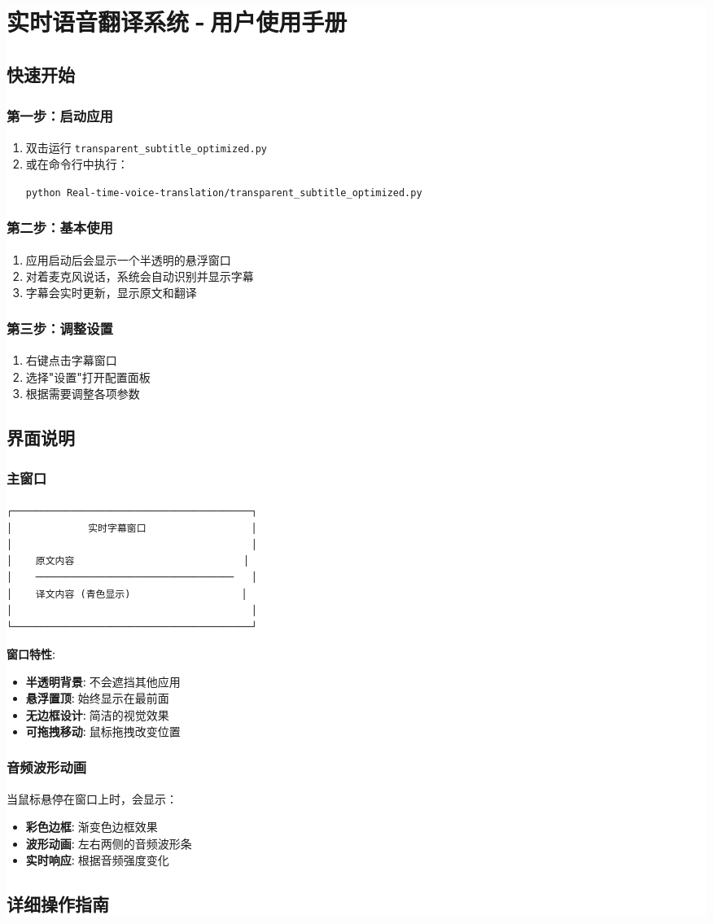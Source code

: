 # 实时语音翻译系统 - 用户使用手册

## 快速开始

### 第一步：启动应用
1. 双击运行 `transparent_subtitle_optimized.py`
2. 或在命令行中执行：
   ```bash
   python Real-time-voice-translation/transparent_subtitle_optimized.py
   ```

### 第二步：基本使用
1. 应用启动后会显示一个半透明的悬浮窗口
2. 对着麦克风说话，系统会自动识别并显示字幕
3. 字幕会实时更新，显示原文和翻译

### 第三步：调整设置
1. 右键点击字幕窗口
2. 选择"设置"打开配置面板
3. 根据需要调整各项参数

## 界面说明

### 主窗口
```
┌─────────────────────────────────────────┐
│             实时字幕窗口                  │
│                                         │
│    原文内容                             │
│    ──────────────────────────────────   │
│    译文内容 (青色显示)                   │
│                                         │
└─────────────────────────────────────────┘
```

**窗口特性**:
- **半透明背景**: 不会遮挡其他应用
- **悬浮置顶**: 始终显示在最前面
- **无边框设计**: 简洁的视觉效果
- **可拖拽移动**: 鼠标拖拽改变位置

### 音频波形动画
当鼠标悬停在窗口上时，会显示：
- **彩色边框**: 渐变色边框效果
- **波形动画**: 左右两侧的音频波形条
- **实时响应**: 根据音频强度变化

## 详细操作指南
